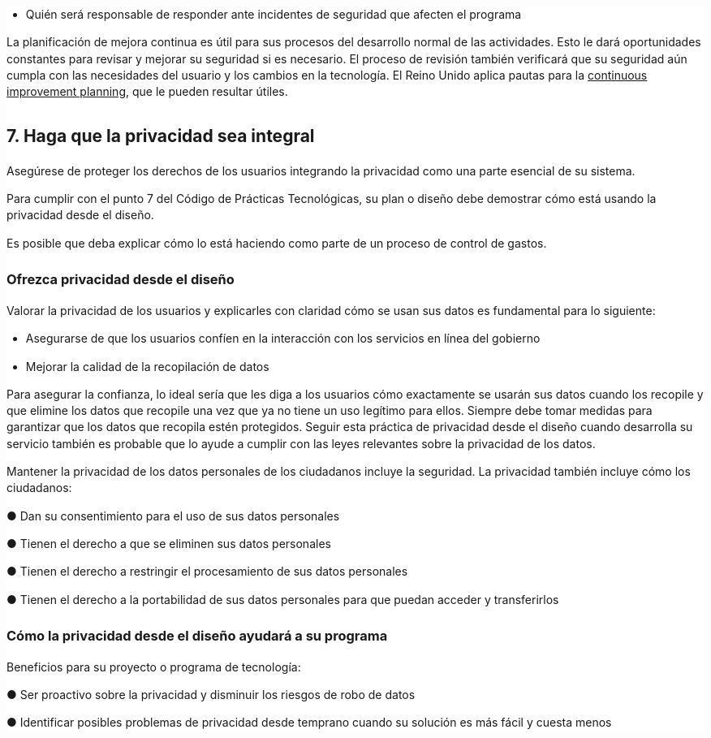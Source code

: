 - Quién será responsable de responder ante incidentes de seguridad que afecten el programa

La planificación de mejora continua es útil para sus procesos del desarrollo normal de las actividades. Esto le dará oportunidades constantes para revisar y mejorar su seguridad si es necesario. El proceso de revisión también verificará que su seguridad aún cumpla con las necesidades del usuario y los cambios en la tecnología. El Reino Unido aplica pautas para la [continuous improvement planning](https://www.gov.uk/guidance/managing-legacy-technology#aim-to-use-continuous-improvement-planning-to-keep-your-technology-up-to-date), que le pueden resultar útiles.

 

## 7. Haga que la privacidad sea integral

Asegúrese de proteger los derechos de los usuarios integrando la privacidad como una parte esencial de su sistema.

Para cumplir con el punto 7 del Código de Prácticas Tecnológicas, su plan o diseño debe demostrar cómo está usando la privacidad desde el diseño.

Es posible que deba explicar cómo lo está haciendo como parte de un proceso de control de gastos.

### Ofrezca privacidad desde el diseño

Valorar la privacidad de los usuarios y explicarles con claridad cómo se usan sus datos es fundamental para lo siguiente:

-   Asegurarse de que los usuarios confíen en la interacción con los servicios en línea del gobierno
    
-   Mejorar la calidad de la recopilación de datos

Para asegurar la confianza, lo ideal sería que les diga a los usuarios cómo exactamente se usarán sus datos cuando los recopile y que elimine los datos que recopile una vez que ya no tiene un uso legítimo para ellos. Siempre debe tomar medidas para garantizar que los datos que recopila estén protegidos. Seguir esta práctica de privacidad desde el diseño cuando desarrolla su servicio también es probable que lo ayude a cumplir con las leyes relevantes sobre la privacidad de los datos.

Mantener la privacidad de los datos personales de los ciudadanos incluye la seguridad. La privacidad también incluye cómo los ciudadanos:

● Dan su consentimiento para el uso de sus datos personales

● Tienen el derecho a que se eliminen sus datos personales

● Tienen el derecho a restringir el procesamiento de sus datos personales

● Tienen el derecho a la portabilidad de sus datos personales para que puedan acceder y transferirlos

### Cómo la privacidad desde el diseño ayudará a su programa

Beneficios para su proyecto o programa de tecnología:

● Ser proactivo sobre la privacidad y disminuir los riesgos de robo de datos

● Identificar posibles problemas de privacidad desde temprano cuando su solución es más fácil y cuesta menos
